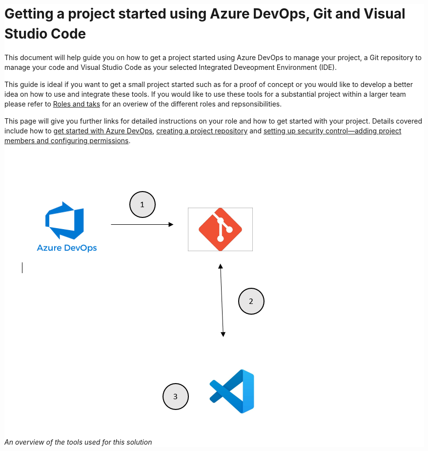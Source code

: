 # Getting a project started using Azure DevOps, Git and Visual Studio Code

This document will help guide you on how to get a project started using Azure DevOps to manage your project, a Git repository to manage your code and Visual Studio Code as your selected Integrated Deveopment Environment (IDE).

This guide is ideal if you want to get a small project started such as for a proof of concept or you would like to develop a better idea on how to use and integrate these tools. 
If you would like to use these tools for a substantial project within a larger team please refer to [Roles and taks](https://github.com/felicity-borg/Microsoft-TDSP/blob/master/Docs/team-lead-tasks.md) for an overiew of the different roles and repsonsibilities. 

This page will give you further links for detailed instructions on your role and how to get started with your project. Details covered include how to [get started with Azure DevOps](https://github.com/felicity-borg/Microsoft-TDSP/blob/master/Docs/agile-development.md), [creating a project repository](https://github.com/felicity-borg/Microsoft-TDSP/blob/master/Docs/group-manager-tasks.md) and [setting up security control—adding project members and configuring permissions](https://github.com/felicity-borg/Microsoft-TDSP/blob/master/Docs/project-lead-tasks.md). 

![](https://github.com/felicity-borg/Microsoft-TDSP/blob/master/Docs/media/resources/DevGitVis.PNG) <br>
*An overview of the tools used for this solution*
